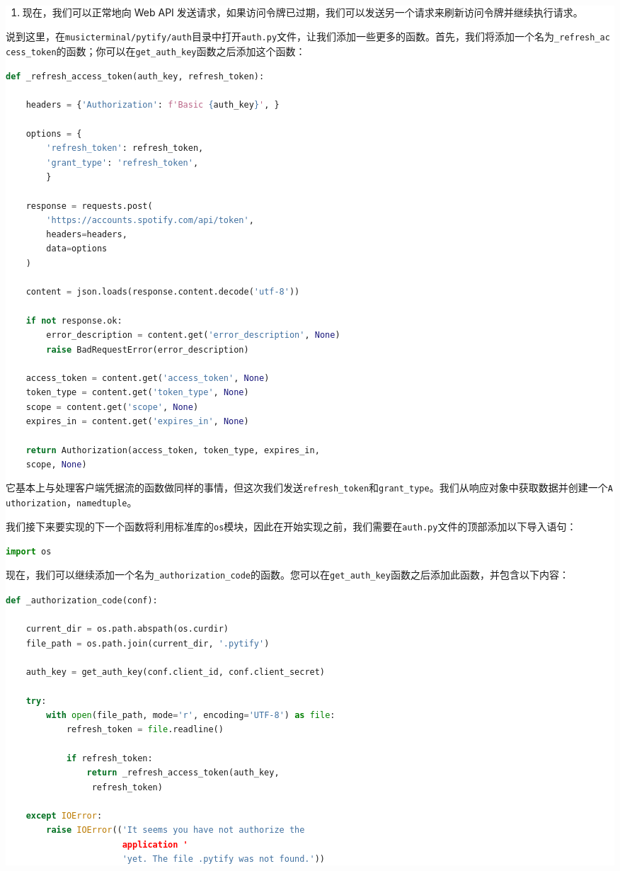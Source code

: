 1.  现在，我们可以正常地向 Web API 发送请求，如果访问令牌已过期，我们可以发送另一个请求来刷新访问令牌并继续执行请求。

说到这里，在`musicterminal/pytify/auth`目录中打开`auth.py`文件，让我们添加一些更多的函数。首先，我们将添加一个名为`_refresh_access_token`的函数；你可以在`get_auth_key`函数之后添加这个函数：

```py
def _refresh_access_token(auth_key, refresh_token):

    headers = {'Authorization': f'Basic {auth_key}', }

    options = {
        'refresh_token': refresh_token,
        'grant_type': 'refresh_token',
        }

    response = requests.post(
        'https://accounts.spotify.com/api/token',
        headers=headers,
        data=options
    )

    content = json.loads(response.content.decode('utf-8'))

    if not response.ok:
        error_description = content.get('error_description', None)
        raise BadRequestError(error_description)

    access_token = content.get('access_token', None)
    token_type = content.get('token_type', None)
    scope = content.get('scope', None)
    expires_in = content.get('expires_in', None)

    return Authorization(access_token, token_type, expires_in, 
    scope, None)
```

它基本上与处理客户端凭据流的函数做同样的事情，但这次我们发送`refresh_token`和`grant_type`。我们从响应对象中获取数据并创建一个`Authorization`，`namedtuple`。

我们接下来要实现的下一个函数将利用标准库的`os`模块，因此在开始实现之前，我们需要在`auth.py`文件的顶部添加以下导入语句：

```py
import os
```

现在，我们可以继续添加一个名为`_authorization_code`的函数。您可以在`get_auth_key`函数之后添加此函数，并包含以下内容：

```py
def _authorization_code(conf):

    current_dir = os.path.abspath(os.curdir)
    file_path = os.path.join(current_dir, '.pytify')

    auth_key = get_auth_key(conf.client_id, conf.client_secret)

    try:
        with open(file_path, mode='r', encoding='UTF-8') as file:
            refresh_token = file.readline()

            if refresh_token:
                return _refresh_access_token(auth_key, 
                 refresh_token)

    except IOError:
        raise IOError(('It seems you have not authorize the 
                       application '
                       'yet. The file .pytify was not found.'))
```
